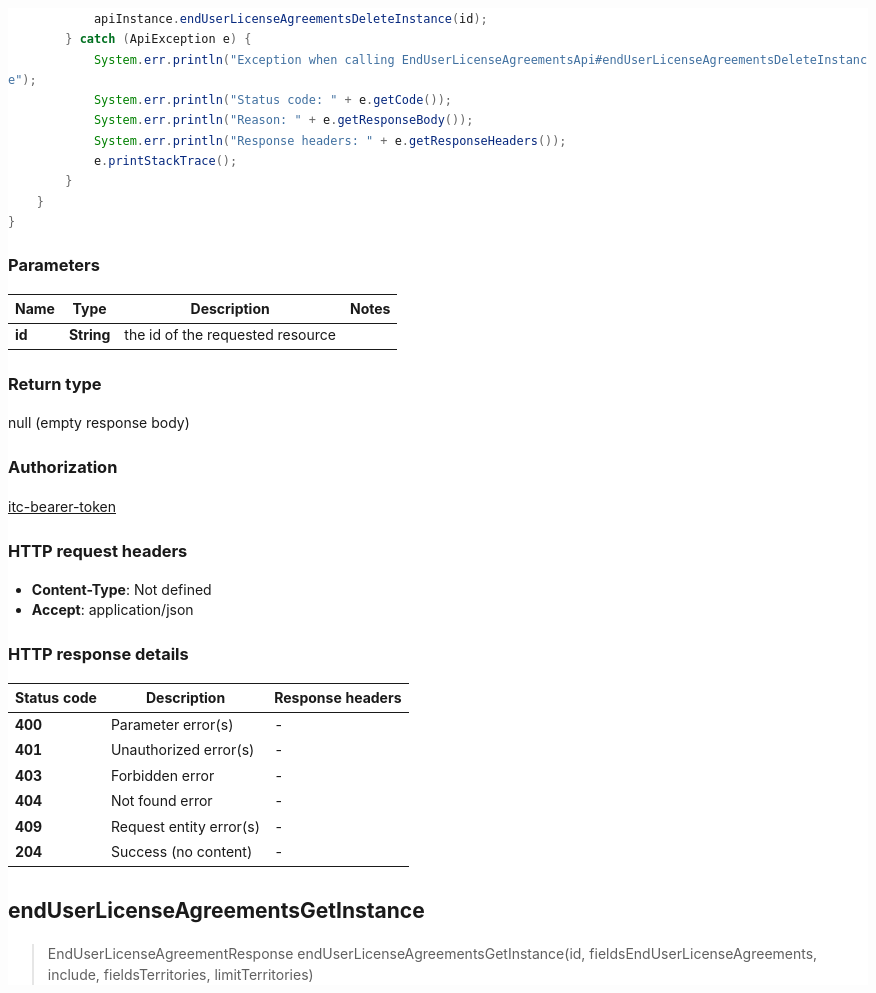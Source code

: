 ```java
            apiInstance.endUserLicenseAgreementsDeleteInstance(id);
        } catch (ApiException e) {
            System.err.println("Exception when calling EndUserLicenseAgreementsApi#endUserLicenseAgreementsDeleteInstance");
            System.err.println("Status code: " + e.getCode());
            System.err.println("Reason: " + e.getResponseBody());
            System.err.println("Response headers: " + e.getResponseHeaders());
            e.printStackTrace();
        }
    }
}
```

### Parameters


| Name | Type | Description  | Notes |
|------------- | ------------- | ------------- | -------------|
| **id** | **String**| the id of the requested resource | |

### Return type

null (empty response body)

### Authorization

[itc-bearer-token](../README.md#itc-bearer-token)

### HTTP request headers

- **Content-Type**: Not defined
- **Accept**: application/json

### HTTP response details
| Status code | Description | Response headers |
|-------------|-------------|------------------|
| **400** | Parameter error(s) |  -  |
| **401** | Unauthorized error(s) |  -  |
| **403** | Forbidden error |  -  |
| **404** | Not found error |  -  |
| **409** | Request entity error(s) |  -  |
| **204** | Success (no content) |  -  |


## endUserLicenseAgreementsGetInstance

> EndUserLicenseAgreementResponse endUserLicenseAgreementsGetInstance(id, fieldsEndUserLicenseAgreements, include, fieldsTerritories, limitTerritories)
